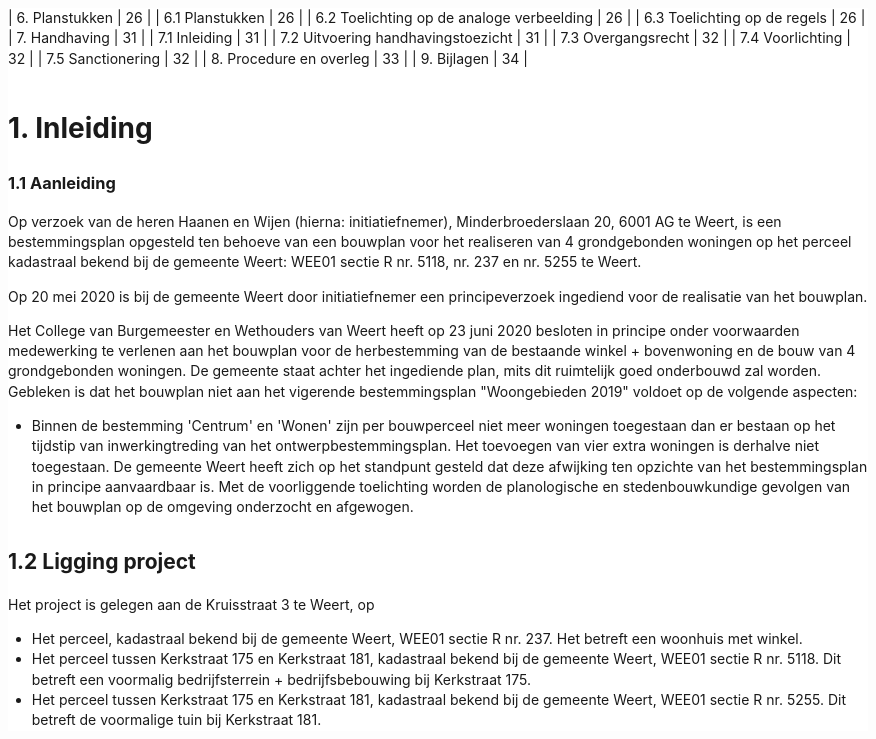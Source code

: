 | 6. Planstukken                                    | 26 |
| 6.1 Planstukken                                   | 26 |
| 6.2 Toelichting op de analoge verbeelding         | 26 |
| 6.3 Toelichting op de regels                      | 26 |
| 7. Handhaving                                     | 31 |
| 7.1 Inleiding                                     | 31 |
| 7.2 Uitvoering handhavingstoezicht                | 31 |
| 7.3 Overgangsrecht                                | 32 |
| 7.4 Voorlichting                                  | 32 |
| 7.5 Sanctionering                                 | 32 |
| 8. Procedure en overleg                           | 33 |
| 9. Bijlagen                                       | 34 |

# 1. Inleiding

### 1.1 Aanleiding

Op verzoek van de heren Haanen en Wijen (hierna: initiatiefnemer), Minderbroederslaan 20, 6001 AG te Weert, is een bestemmingsplan opgesteld ten behoeve van een bouwplan voor het realiseren van 4 grondgebonden woningen op het perceel kadastraal bekend bij de gemeente Weert: WEE01 sectie R nr. 5118, nr. 237 en nr. 5255 te Weert.

Op 20 mei 2020 is bij de gemeente Weert door initiatiefnemer een principeverzoek ingediend voor de realisatie van het bouwplan.

Het College van Burgemeester en Wethouders van Weert heeft op 23 juni 2020 besloten in principe onder voorwaarden medewerking te verlenen aan het bouwplan voor de herbestemming van de bestaande winkel + bovenwoning en de bouw van 4 grondgebonden woningen. De gemeente staat achter het ingediende plan, mits dit ruimtelijk goed onderbouwd zal worden. Gebleken is dat het bouwplan niet aan het vigerende bestemmingsplan "Woongebieden 2019" voldoet op de volgende aspecten:

- Binnen de bestemming 'Centrum' en 'Wonen' zijn per bouwperceel niet meer woningen toegestaan dan er bestaan op het tijdstip van inwerkingtreding van het ontwerpbestemmingsplan. Het toevoegen van vier extra woningen is derhalve niet toegestaan.
De gemeente Weert heeft zich op het standpunt gesteld dat deze afwijking ten opzichte van het bestemmingsplan in principe aanvaardbaar is. Met de voorliggende toelichting worden de planologische en stedenbouwkundige gevolgen van het bouwplan op de omgeving onderzocht en afgewogen.

## 1.2 Ligging project

Het project is gelegen aan de Kruisstraat 3 te Weert, op

- Het perceel, kadastraal bekend bij de gemeente Weert, WEE01 sectie R nr. 237. Het betreft een woonhuis met winkel.
- Het perceel tussen Kerkstraat 175 en Kerkstraat 181, kadastraal bekend bij de gemeente Weert, WEE01 sectie R nr. 5118. Dit betreft een voormalig bedrijfsterrein + bedrijfsbebouwing bij Kerkstraat 175.
- Het perceel tussen Kerkstraat 175 en Kerkstraat 181, kadastraal bekend bij de gemeente Weert, WEE01 sectie R nr. 5255. Dit betreft de voormalige tuin bij Kerkstraat 181.
